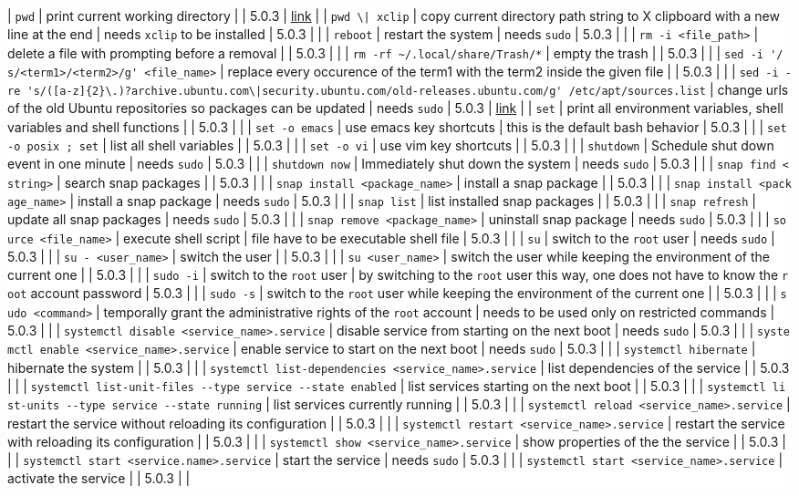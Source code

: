| `pwd` | print current working directory | | 5.0.3 | [link](https://www.gnu.org/software/bash/manual/bash.html#Bourne-Shell-Builtins) |
| `pwd \| xclip` | copy current directory path string to X clipboard with a new line at the end | needs `xclip` to be installed | 5.0.3 | |
| `reboot` | restart the system | needs `sudo` | 5.0.3 | |
| `rm -i <file_path>` | delete a file with prompting before a removal | | 5.0.3 | |
| `rm -rf ~/.local/share/Trash/*` | empty the trash | | 5.0.3 | |
| `sed -i '/s/<term1>/<term2>/g' <file_name>` | replace every occurence of the term1 with the term2 inside the given file | | 5.0.3 | |
| `sed -i -re 's/([a-z]{2}\.)?archive.ubuntu.com\|security.ubuntu.com/old-releases.ubuntu.com/g' /etc/apt/sources.list` | change urls of the old Ubuntu repositories so packages can be updated | needs `sudo` | 5.0.3 | [link](https://askubuntu.com/a/91821) |
| `set` | print all environment variables, shell variables and shell functions | | 5.0.3 | |
| `set -o emacs` | use emacs key shortcuts | this is the default bash behavior | 5.0.3 | | 
| `set -o posix ; set` | list all shell variables | | 5.0.3 | |
| `set -o vi` | use vim key shortcuts | | 5.0.3 | |
| `shutdown` | Schedule shut down event in one minute | needs `sudo` | 5.0.3 | |
| `shutdown now` | Immediately shut down the system | needs `sudo` | 5.0.3 | |
| `snap find <string>` | search snap packages | | 5.0.3 | |
| `snap install <package_name>` | install a snap package | | 5.0.3 | |
| `snap install <package_name>` | install a snap package | needs `sudo` | 5.0.3 | |
| `snap list` | list installed snap packages | | 5.0.3 | |
| `snap refresh` | update all snap packages | needs `sudo` | 5.0.3 | |
| `snap remove <package_name>` | uninstall snap package | needs `sudo` | 5.0.3 | |
| `source <file_name>` | execute shell script | file have to be executable shell file | 5.0.3 | |
| `su` | switch to the `root` user | needs `sudo` | 5.0.3 | |
| `su - <user_name>` | switch the user | | 5.0.3 | |
| `su <user_name>` | switch the user while keeping the environment of the current one | | 5.0.3 | |
| `sudo -i` | switch to the `root` user | by switching to the `root` user this way, one does not have to know the `root` account password | 5.0.3 | |
| `sudo -s` | switch to the `root` user while keeping the environment of the current one | | 5.0.3 | |
| `sudo <command>` | temporally grant the administrative rights of the `root` account | needs to be used only on restricted commands | 5.0.3 | | 
| `systemctl disable <service_name>.service` | disable service from starting on the next boot | needs `sudo` | 5.0.3 | |
| `systemctl enable <service_name>.service` | enable service to start on the next boot | needs `sudo` | 5.0.3 | |
| `systemctl hibernate` | hibernate the system | | 5.0.3 | |
| `systemctl list-dependencies <service_name>.service` | list dependencies of the service | | 5.0.3 | |
| `systemctl list-unit-files --type service --state enabled` | list services starting on the next boot | | 5.0.3 | |
| `systemctl list-units --type service --state running` | list services currently running | | 5.0.3 | |
| `systemctl reload <service_name>.service` | restart the service without reloading its configuration | | 5.0.3 | |
| `systemctl restart <service_name>.service` | restart the service with reloading its configuration | | 5.0.3 | |
| `systemctl show <service_name>.service` | show properties of the the service | | 5.0.3 | |
| `systemctl start <service.name>.service` | start the service | needs `sudo` | 5.0.3 | |
| `systemctl start <service_name>.service` | activate the service | | 5.0.3 | |